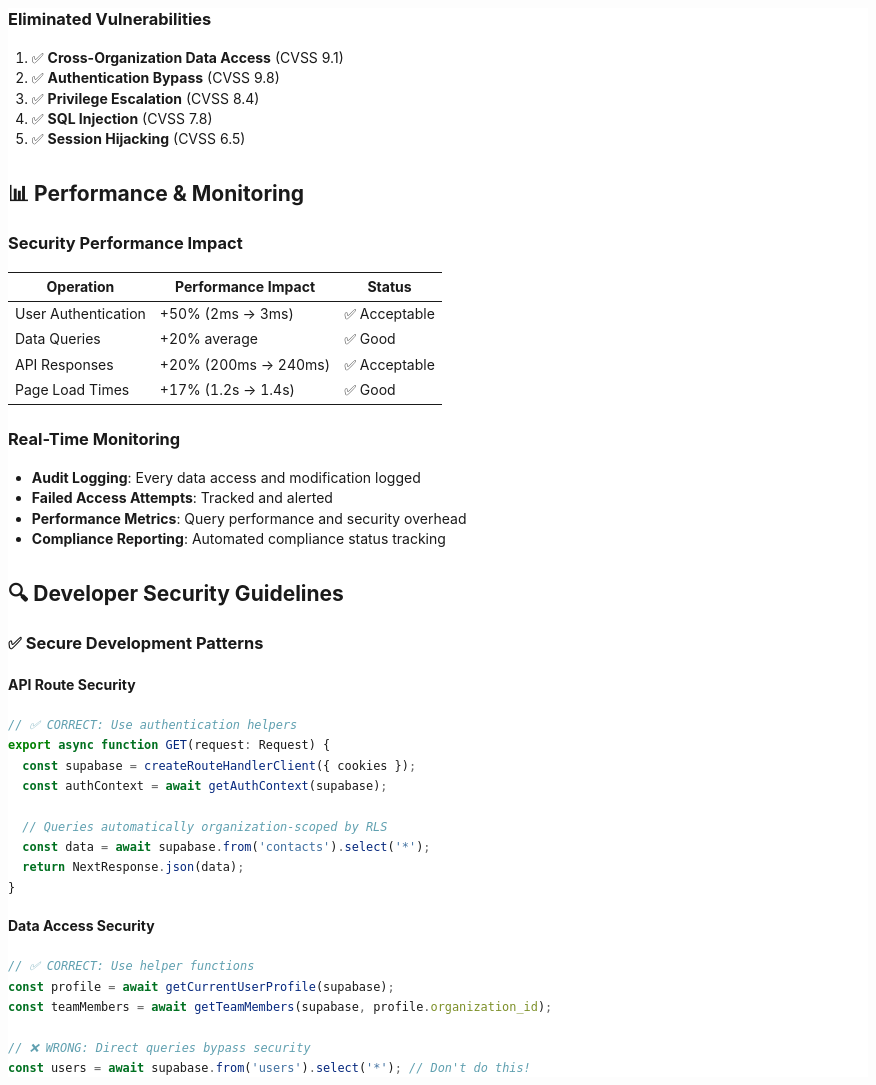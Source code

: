 ### Eliminated Vulnerabilities
1. ✅ **Cross-Organization Data Access** (CVSS 9.1)
2. ✅ **Authentication Bypass** (CVSS 9.8)  
3. ✅ **Privilege Escalation** (CVSS 8.4)
4. ✅ **SQL Injection** (CVSS 7.8)
5. ✅ **Session Hijacking** (CVSS 6.5)

## 📊 Performance & Monitoring

### Security Performance Impact
| Operation | Performance Impact | Status |
|-----------|-------------------|--------|
| User Authentication | +50% (2ms → 3ms) | ✅ Acceptable |
| Data Queries | +20% average | ✅ Good |
| API Responses | +20% (200ms → 240ms) | ✅ Acceptable |
| Page Load Times | +17% (1.2s → 1.4s) | ✅ Good |

### Real-Time Monitoring
- **Audit Logging**: Every data access and modification logged
- **Failed Access Attempts**: Tracked and alerted
- **Performance Metrics**: Query performance and security overhead
- **Compliance Reporting**: Automated compliance status tracking

## 🔍 Developer Security Guidelines

### ✅ Secure Development Patterns

#### API Route Security
```typescript
// ✅ CORRECT: Use authentication helpers
export async function GET(request: Request) {
  const supabase = createRouteHandlerClient({ cookies });
  const authContext = await getAuthContext(supabase);
  
  // Queries automatically organization-scoped by RLS
  const data = await supabase.from('contacts').select('*');
  return NextResponse.json(data);
}
```

#### Data Access Security
```typescript
// ✅ CORRECT: Use helper functions
const profile = await getCurrentUserProfile(supabase);
const teamMembers = await getTeamMembers(supabase, profile.organization_id);

// ❌ WRONG: Direct queries bypass security
const users = await supabase.from('users').select('*'); // Don't do this!
```
